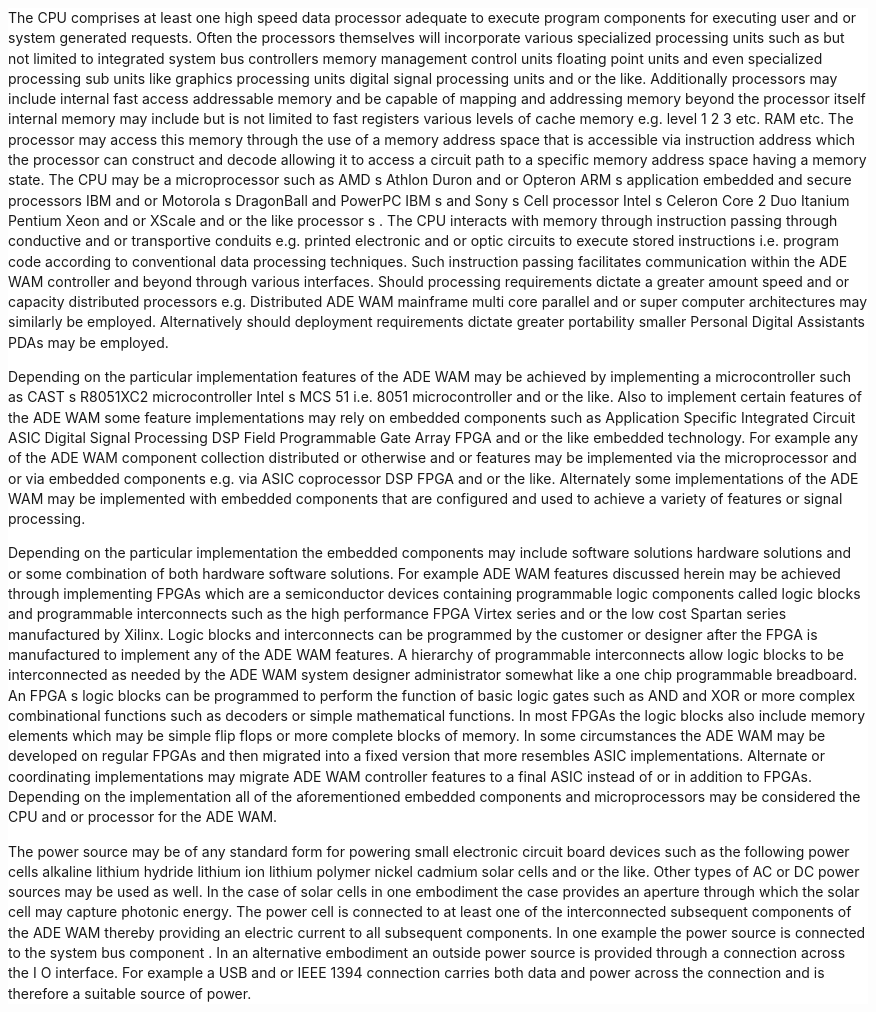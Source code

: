 The CPU comprises at least one high speed data processor adequate to execute program components for executing user and or system generated requests. Often the processors themselves will incorporate various specialized processing units such as but not limited to integrated system bus controllers memory management control units floating point units and even specialized processing sub units like graphics processing units digital signal processing units and or the like. Additionally processors may include internal fast access addressable memory and be capable of mapping and addressing memory beyond the processor itself internal memory may include but is not limited to fast registers various levels of cache memory e.g. level 1 2 3 etc. RAM etc. The processor may access this memory through the use of a memory address space that is accessible via instruction address which the processor can construct and decode allowing it to access a circuit path to a specific memory address space having a memory state. The CPU may be a microprocessor such as AMD s Athlon Duron and or Opteron ARM s application embedded and secure processors IBM and or Motorola s DragonBall and PowerPC IBM s and Sony s Cell processor Intel s Celeron Core 2 Duo Itanium Pentium Xeon and or XScale and or the like processor s . The CPU interacts with memory through instruction passing through conductive and or transportive conduits e.g. printed electronic and or optic circuits to execute stored instructions i.e. program code according to conventional data processing techniques. Such instruction passing facilitates communication within the ADE WAM controller and beyond through various interfaces. Should processing requirements dictate a greater amount speed and or capacity distributed processors e.g. Distributed ADE WAM mainframe multi core parallel and or super computer architectures may similarly be employed. Alternatively should deployment requirements dictate greater portability smaller Personal Digital Assistants PDAs may be employed.

Depending on the particular implementation features of the ADE WAM may be achieved by implementing a microcontroller such as CAST s R8051XC2 microcontroller Intel s MCS 51 i.e. 8051 microcontroller and or the like. Also to implement certain features of the ADE WAM some feature implementations may rely on embedded components such as Application Specific Integrated Circuit ASIC Digital Signal Processing DSP Field Programmable Gate Array FPGA and or the like embedded technology. For example any of the ADE WAM component collection distributed or otherwise and or features may be implemented via the microprocessor and or via embedded components e.g. via ASIC coprocessor DSP FPGA and or the like. Alternately some implementations of the ADE WAM may be implemented with embedded components that are configured and used to achieve a variety of features or signal processing.

Depending on the particular implementation the embedded components may include software solutions hardware solutions and or some combination of both hardware software solutions. For example ADE WAM features discussed herein may be achieved through implementing FPGAs which are a semiconductor devices containing programmable logic components called logic blocks and programmable interconnects such as the high performance FPGA Virtex series and or the low cost Spartan series manufactured by Xilinx. Logic blocks and interconnects can be programmed by the customer or designer after the FPGA is manufactured to implement any of the ADE WAM features. A hierarchy of programmable interconnects allow logic blocks to be interconnected as needed by the ADE WAM system designer administrator somewhat like a one chip programmable breadboard. An FPGA s logic blocks can be programmed to perform the function of basic logic gates such as AND and XOR or more complex combinational functions such as decoders or simple mathematical functions. In most FPGAs the logic blocks also include memory elements which may be simple flip flops or more complete blocks of memory. In some circumstances the ADE WAM may be developed on regular FPGAs and then migrated into a fixed version that more resembles ASIC implementations. Alternate or coordinating implementations may migrate ADE WAM controller features to a final ASIC instead of or in addition to FPGAs. Depending on the implementation all of the aforementioned embedded components and microprocessors may be considered the CPU and or processor for the ADE WAM.

The power source may be of any standard form for powering small electronic circuit board devices such as the following power cells alkaline lithium hydride lithium ion lithium polymer nickel cadmium solar cells and or the like. Other types of AC or DC power sources may be used as well. In the case of solar cells in one embodiment the case provides an aperture through which the solar cell may capture photonic energy. The power cell is connected to at least one of the interconnected subsequent components of the ADE WAM thereby providing an electric current to all subsequent components. In one example the power source is connected to the system bus component . In an alternative embodiment an outside power source is provided through a connection across the I O interface. For example a USB and or IEEE 1394 connection carries both data and power across the connection and is therefore a suitable source of power.
